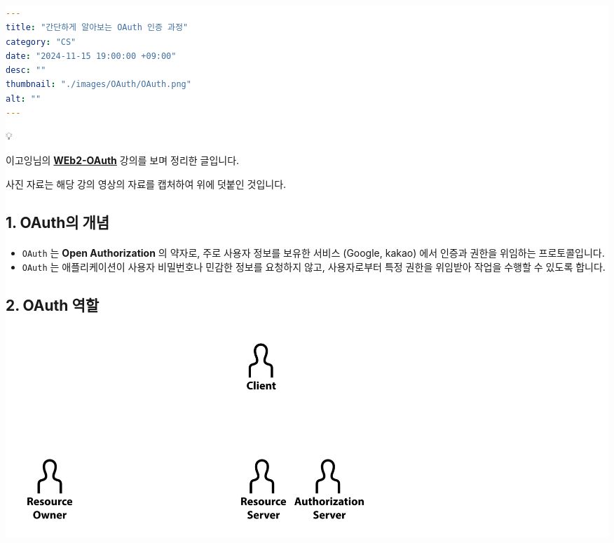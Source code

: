 ```yaml
---
title: "간단하게 알아보는 OAuth 인증 과정"
category: "CS"
date: "2024-11-15 19:00:00 +09:00"
desc: ""
thumbnail: "./images/OAuth/OAuth.png"
alt: ""
---
```


<aside>
💡

이고잉님의 [**WEb2-OAuth**](https://www.youtube.com/playlist?list=PLuHgQVnccGMA4guyznDlykFJh28_R08Q-) 강의를 보며 정리한 글입니다.

사진 자료는 해당 강의 영상의 자료를 캡처하여 위에 덧붙인 것입니다.

</aside>

## 1. OAuth의 개념

- `OAuth` 는 **Open Authorization** 의 약자로, 주로 사용자 정보를 보유한 서비스 (Google, kakao) 에서 인증과 권한을 위임하는 프로토콜입니다.
- `OAuth` 는 애플리케이션이 사용자 비밀번호나 민감한 정보를 요청하지 않고, 사용자로부터 특정 권한을 위임받아 작업을 수행할 수 있도록 합니다.

## 2. OAuth 역할

<img src="images/OAuth/1.png" alt="img_1" width="60%" />
